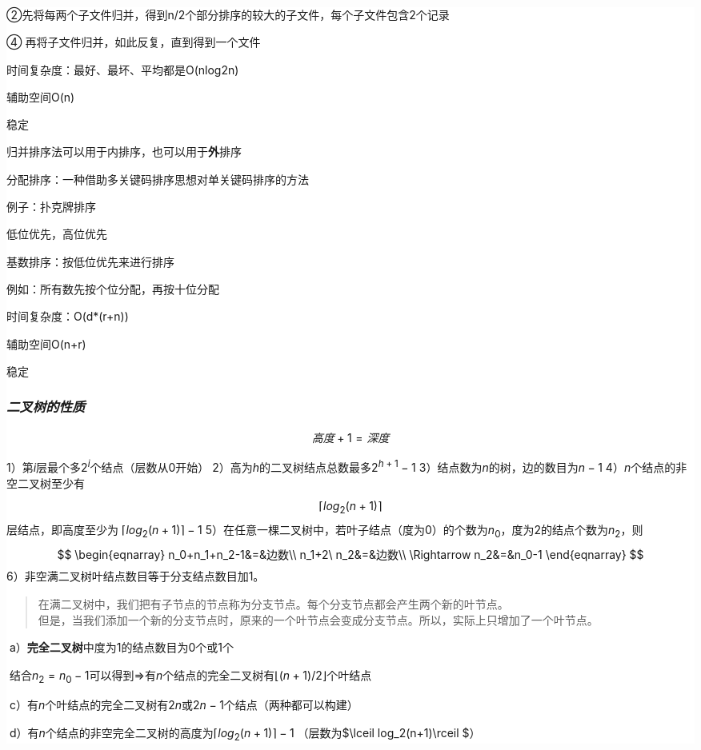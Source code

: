②先将每两个子文件归并，得到n/2个部分排序的较大的子文件，每个子文件包含2个记录

④  再将子文件归并，如此反复，直到得到一个文件

时间复杂度：最好、最坏、平均都是O(nlog2n)

辅助空间O(n)

稳定

归并排序法可以用于内排序，也可以用于**外**排序

 

分配排序：一种借助多关键码排序思想对单关键码排序的方法

 例子：扑克牌排序

 低位优先，高位优先

 基数排序：按低位优先来进行排序

   例如：所有数先按个位分配，再按十位分配

   时间复杂度：O(d*(r+n))

   辅助空间O(n+r)

   稳定

### $二叉树的性质$

$$
高度+1 =深度
$$

1）第$i$层最个多$2^i$个结点（层数从0开始）
2）高为$h$的二叉树结点总数最多$2^{h+1}-1$
3）结点数为$n$的树，边的数目为$n-1$
4）$n$个结点的非空二叉树至少有$$\lceil log_2(n+1) \rceil$$层结点，即高度至少为 $\lceil log_2(n+1) \rceil - 1$
5）在任意一棵二叉树中，若叶子结点（度为0）的个数为$n_0$，度为2的结点个数为$n_2$，则
$$
\begin{eqnarray}
	n_0+n_1+n_2-1&=&边数\\
	n_1+2\ n_2&=&边数\\
	\Rightarrow n_2&=&n_0-1
\end{eqnarray}
$$
6）非空满二叉树叶结点数目等于分支结点数目加1。

>   ​	在满二叉树中，我们把有子节点的节点称为分支节点。每个分支节点都会产生两个新的叶节点。  
>   ​	但是，当我们添加一个新的分支节点时，原来的一个叶节点会变成分支节点。所以，实际上只增加了一个叶节点。 

​		a）**完全二叉树**中度为1的结点数目为0个或1个

​				结合$n_2=n_0-1$可以得到$\Rightarrow$有$n$个结点的完全二叉树有$\lfloor (n+1)/2 \rfloor$个叶结点

​		c）有$n$个叶结点的完全二叉树有$2n$或$2n-1$个结点（两种都可以构建）

​		d）有$n$个结点的非空完全二叉树的高度为$\lceil log_2(n+1)\rceil - 1$      （层数为$\lceil log_2(n+1)\rceil $）
